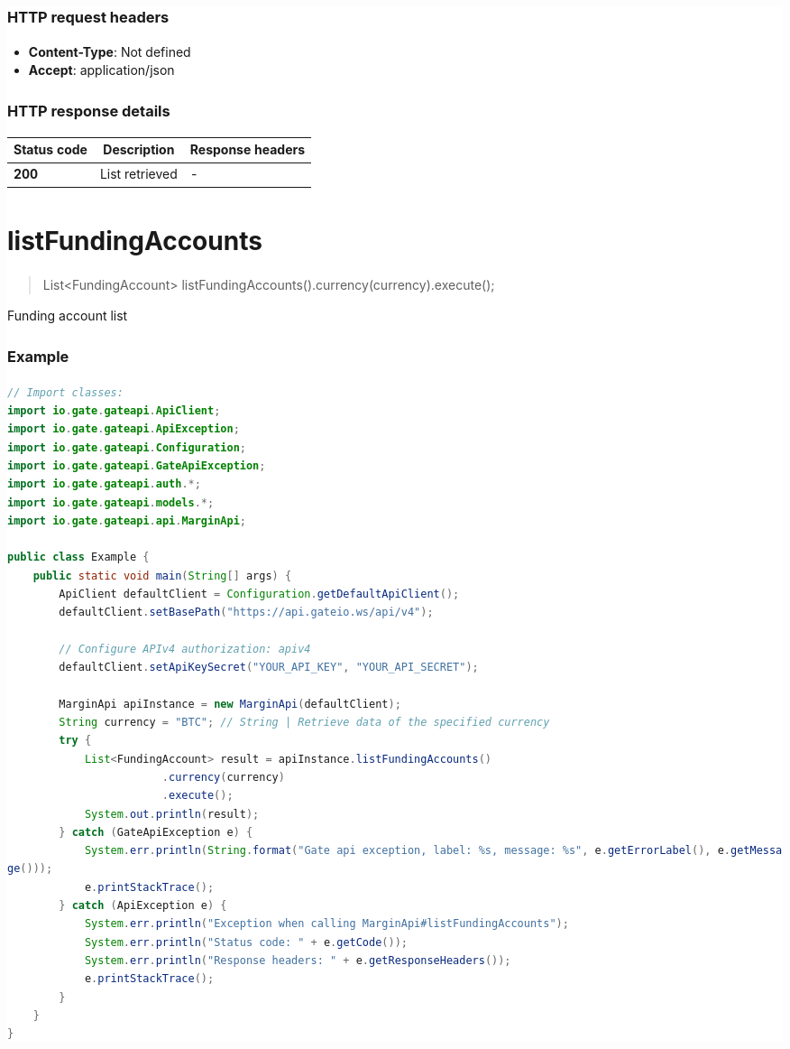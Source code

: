 ### HTTP request headers

 - **Content-Type**: Not defined
 - **Accept**: application/json

### HTTP response details
| Status code | Description | Response headers |
|-------------|-------------|------------------|
**200** | List retrieved |  -  |

<a name="listFundingAccounts"></a>
# **listFundingAccounts**
> List&lt;FundingAccount&gt; listFundingAccounts().currency(currency).execute();

Funding account list

### Example

```java
// Import classes:
import io.gate.gateapi.ApiClient;
import io.gate.gateapi.ApiException;
import io.gate.gateapi.Configuration;
import io.gate.gateapi.GateApiException;
import io.gate.gateapi.auth.*;
import io.gate.gateapi.models.*;
import io.gate.gateapi.api.MarginApi;

public class Example {
    public static void main(String[] args) {
        ApiClient defaultClient = Configuration.getDefaultApiClient();
        defaultClient.setBasePath("https://api.gateio.ws/api/v4");
        
        // Configure APIv4 authorization: apiv4
        defaultClient.setApiKeySecret("YOUR_API_KEY", "YOUR_API_SECRET");

        MarginApi apiInstance = new MarginApi(defaultClient);
        String currency = "BTC"; // String | Retrieve data of the specified currency
        try {
            List<FundingAccount> result = apiInstance.listFundingAccounts()
                        .currency(currency)
                        .execute();
            System.out.println(result);
        } catch (GateApiException e) {
            System.err.println(String.format("Gate api exception, label: %s, message: %s", e.getErrorLabel(), e.getMessage()));
            e.printStackTrace();
        } catch (ApiException e) {
            System.err.println("Exception when calling MarginApi#listFundingAccounts");
            System.err.println("Status code: " + e.getCode());
            System.err.println("Response headers: " + e.getResponseHeaders());
            e.printStackTrace();
        }
    }
}
```
